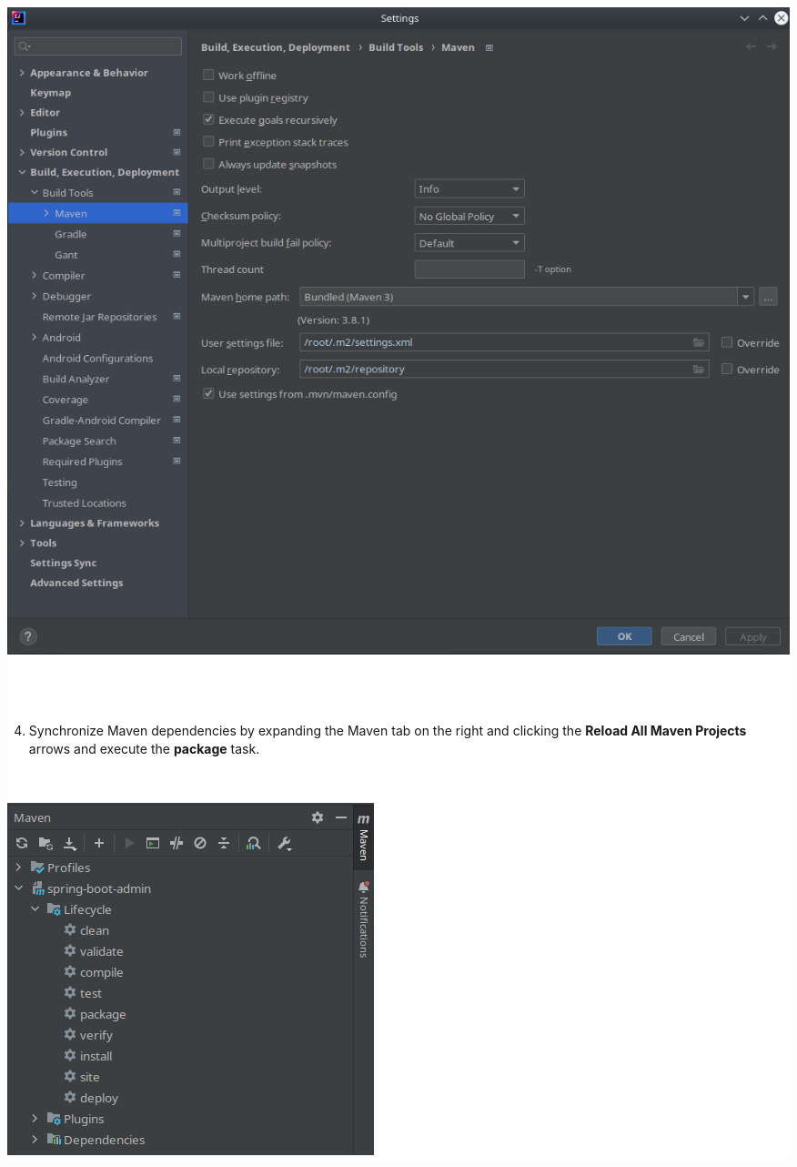 ![Maven](./images/spa_maven.png)

</br></br>

4. Synchronize Maven dependencies by expanding the Maven tab on the right and clicking the **Reload All Maven Projects** arrows and execute the **package** task.

</br>

![Maven Sidebar](./images/spa_maven_sidebar.png)
